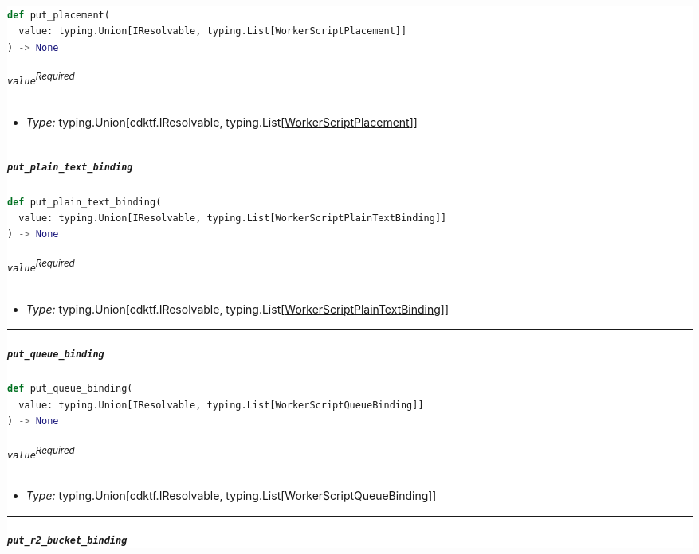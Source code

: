 ```python
def put_placement(
  value: typing.Union[IResolvable, typing.List[WorkerScriptPlacement]]
) -> None
```

###### `value`<sup>Required</sup> <a name="value" id="@cdktf/provider-cloudflare.workerScript.WorkerScript.putPlacement.parameter.value"></a>

- *Type:* typing.Union[cdktf.IResolvable, typing.List[<a href="#@cdktf/provider-cloudflare.workerScript.WorkerScriptPlacement">WorkerScriptPlacement</a>]]

---

##### `put_plain_text_binding` <a name="put_plain_text_binding" id="@cdktf/provider-cloudflare.workerScript.WorkerScript.putPlainTextBinding"></a>

```python
def put_plain_text_binding(
  value: typing.Union[IResolvable, typing.List[WorkerScriptPlainTextBinding]]
) -> None
```

###### `value`<sup>Required</sup> <a name="value" id="@cdktf/provider-cloudflare.workerScript.WorkerScript.putPlainTextBinding.parameter.value"></a>

- *Type:* typing.Union[cdktf.IResolvable, typing.List[<a href="#@cdktf/provider-cloudflare.workerScript.WorkerScriptPlainTextBinding">WorkerScriptPlainTextBinding</a>]]

---

##### `put_queue_binding` <a name="put_queue_binding" id="@cdktf/provider-cloudflare.workerScript.WorkerScript.putQueueBinding"></a>

```python
def put_queue_binding(
  value: typing.Union[IResolvable, typing.List[WorkerScriptQueueBinding]]
) -> None
```

###### `value`<sup>Required</sup> <a name="value" id="@cdktf/provider-cloudflare.workerScript.WorkerScript.putQueueBinding.parameter.value"></a>

- *Type:* typing.Union[cdktf.IResolvable, typing.List[<a href="#@cdktf/provider-cloudflare.workerScript.WorkerScriptQueueBinding">WorkerScriptQueueBinding</a>]]

---

##### `put_r2_bucket_binding` <a name="put_r2_bucket_binding" id="@cdktf/provider-cloudflare.workerScript.WorkerScript.putR2BucketBinding"></a>
